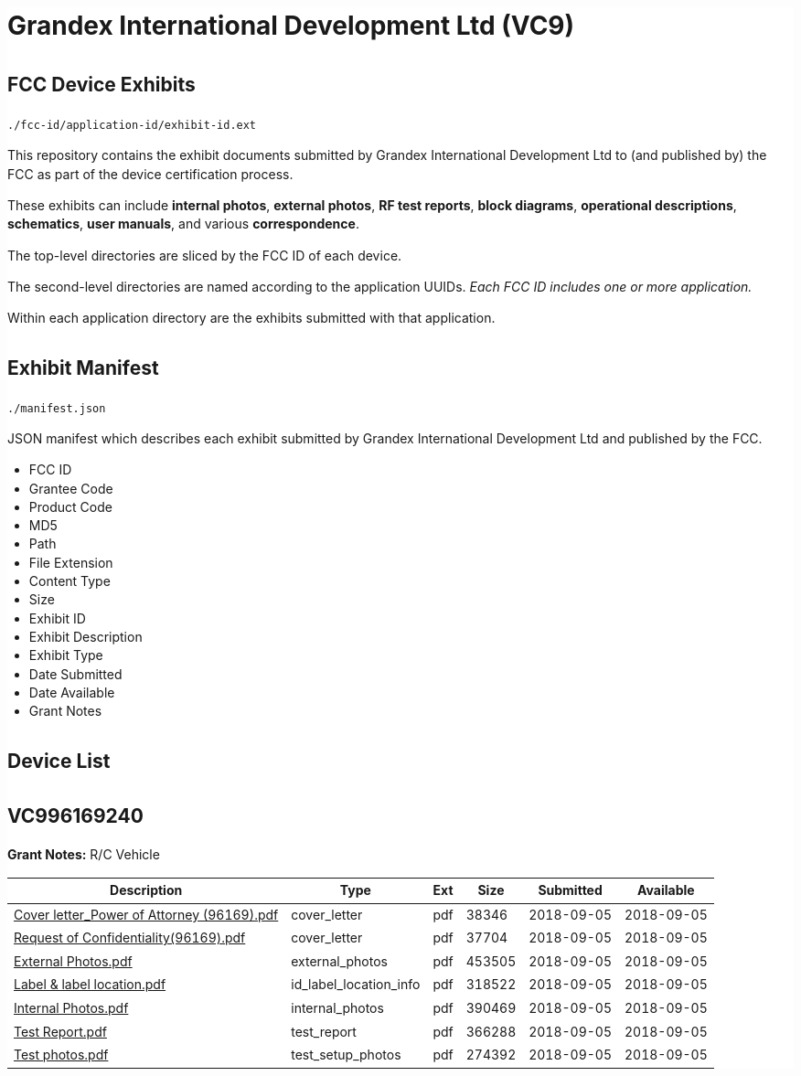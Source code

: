 # Grandex International Development Ltd (VC9)
## FCC Device Exhibits

```
./fcc-id/application-id/exhibit-id.ext
```

This repository contains the exhibit documents submitted by Grandex International Development Ltd to (and published by) the FCC as part of the device certification process.

These exhibits can include **internal photos**, **external photos**, **RF test reports**, **block diagrams**, **operational descriptions**, **schematics**, **user manuals**, and various **correspondence**.

The top-level directories are sliced by the FCC ID of each device.

The second-level directories are named according to the application UUIDs. *Each FCC ID includes one or more application.*

Within each application directory are the exhibits submitted with that application. 

## Exhibit Manifest

```
./manifest.json
```

JSON manifest which describes each exhibit submitted by Grandex International Development Ltd and published by the FCC.

- FCC ID
- Grantee Code
- Product Code
- MD5
- Path
- File Extension
- Content Type
- Size
- Exhibit ID
- Exhibit Description
- Exhibit Type
- Date Submitted
- Date Available
- Grant Notes

## Device List
## VC996169240
**Grant Notes:** R/C Vehicle

| Description | Type | Ext | Size | Submitted | Available |
| ----------- | ---- | --- | ---- | --------- | --------- |
| [Cover letter_Power of Attorney (96169).pdf](VC996169240/b51c8fb7cc21f45876b195b96bc454c3/3991635.pdf) | cover_letter | pdf | 38346 | 2018-09-05 | 2018-09-05 |
| [Request of Confidentiality(96169).pdf](VC996169240/b51c8fb7cc21f45876b195b96bc454c3/3991636.pdf) | cover_letter | pdf | 37704 | 2018-09-05 | 2018-09-05 |
| [External Photos.pdf](VC996169240/b51c8fb7cc21f45876b195b96bc454c3/3991637.pdf) | external_photos | pdf | 453505 | 2018-09-05 | 2018-09-05 |
| [Label & label location.pdf](VC996169240/b51c8fb7cc21f45876b195b96bc454c3/3991638.pdf) | id_label_location_info | pdf | 318522 | 2018-09-05 | 2018-09-05 |
| [Internal Photos.pdf](VC996169240/b51c8fb7cc21f45876b195b96bc454c3/3991639.pdf) | internal_photos | pdf | 390469 | 2018-09-05 | 2018-09-05 |
| [Test Report.pdf](VC996169240/b51c8fb7cc21f45876b195b96bc454c3/3991642.pdf) | test_report | pdf | 366288 | 2018-09-05 | 2018-09-05 |
| [Test photos.pdf](VC996169240/b51c8fb7cc21f45876b195b96bc454c3/3991643.pdf) | test_setup_photos | pdf | 274392 | 2018-09-05 | 2018-09-05 |
